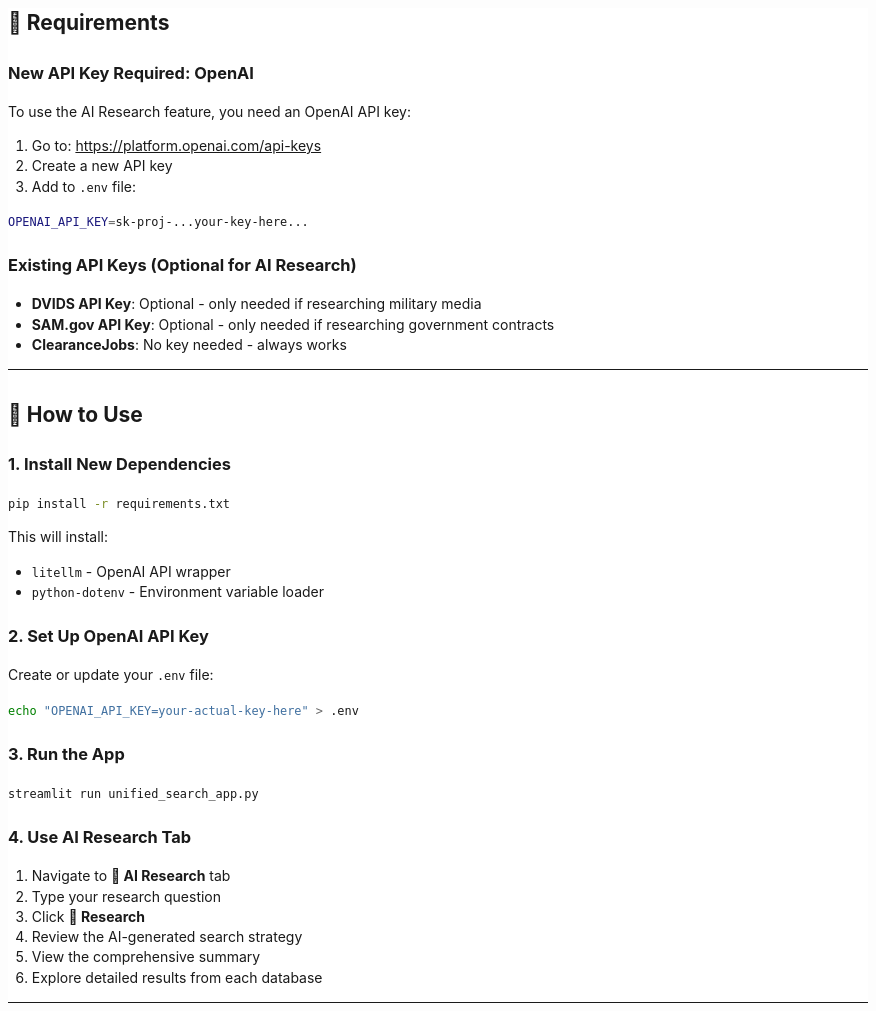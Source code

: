 
## 🔑 Requirements

### New API Key Required: OpenAI
To use the AI Research feature, you need an OpenAI API key:

1. Go to: https://platform.openai.com/api-keys
2. Create a new API key
3. Add to `.env` file:

```bash
OPENAI_API_KEY=sk-proj-...your-key-here...
```

### Existing API Keys (Optional for AI Research)
- **DVIDS API Key**: Optional - only needed if researching military media
- **SAM.gov API Key**: Optional - only needed if researching government contracts
- **ClearanceJobs**: No key needed - always works

---

## 🚀 How to Use

### 1. Install New Dependencies
```bash
pip install -r requirements.txt
```

This will install:
- `litellm` - OpenAI API wrapper
- `python-dotenv` - Environment variable loader

### 2. Set Up OpenAI API Key
Create or update your `.env` file:

```bash
echo "OPENAI_API_KEY=your-actual-key-here" > .env
```

### 3. Run the App
```bash
streamlit run unified_search_app.py
```

### 4. Use AI Research Tab
1. Navigate to **🤖 AI Research** tab
2. Type your research question
3. Click **🚀 Research**
4. Review the AI-generated search strategy
5. View the comprehensive summary
6. Explore detailed results from each database

---